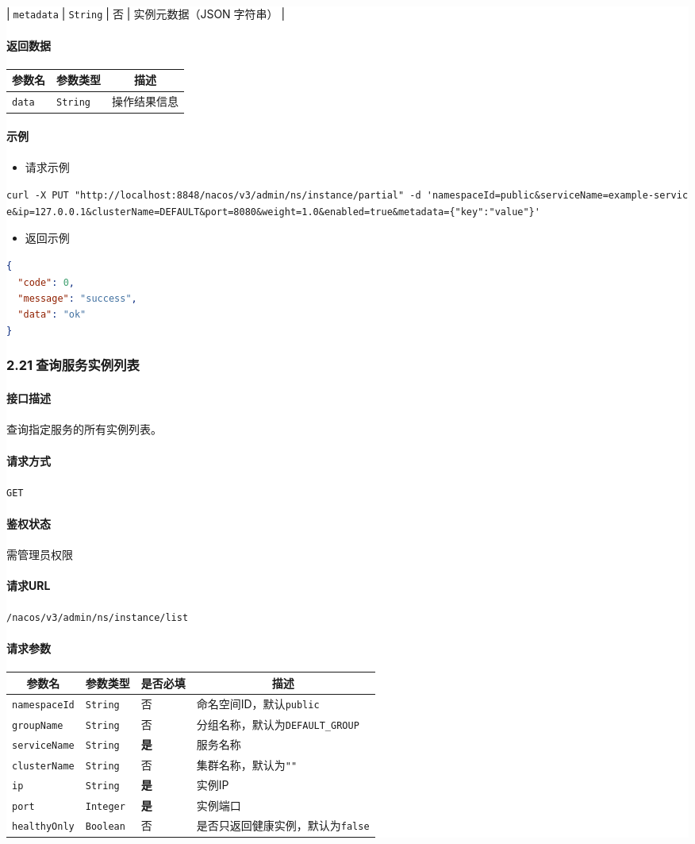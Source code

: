 | `metadata`    | `String`  | 否        | 实例元数据（JSON 字符串）    |

#### 返回数据

| 参数名    | 参数类型     | 描述     |
|--------|----------|--------|
| `data` | `String` | 操作结果信息 |

#### 示例

* 请求示例

```shell
curl -X PUT "http://localhost:8848/nacos/v3/admin/ns/instance/partial" -d 'namespaceId=public&serviceName=example-service&ip=127.0.0.1&clusterName=DEFAULT&port=8080&weight=1.0&enabled=true&metadata={"key":"value"}'
```

* 返回示例

```json
{
  "code": 0,
  "message": "success",
  "data": "ok"
}
```

### 2.21 查询服务实例列表

#### 接口描述

查询指定服务的所有实例列表。

#### 请求方式

`GET`

#### 鉴权状态

需管理员权限

#### 请求URL

`/nacos/v3/admin/ns/instance/list`

#### 请求参数

| **参数名**       | **参数类型**  | **是否必填** | **描述**                  |
|---------------|-----------|----------|-------------------------|
| `namespaceId` | `String`  | 否        | 命名空间ID，默认`public`       |
| `groupName`   | `String`  | 否        | 分组名称，默认为`DEFAULT_GROUP` |
| `serviceName` | `String`  | **是**    | 服务名称                    |
| `clusterName` | `String`  | 否        | 集群名称，默认为`""`            |
| `ip`          | `String`  | **是**    | 实例IP                    |
| `port`        | `Integer` | **是**    | 实例端口                    |
| `healthyOnly` | `Boolean` | 否        | 是否只返回健康实例，默认为`false`    |

